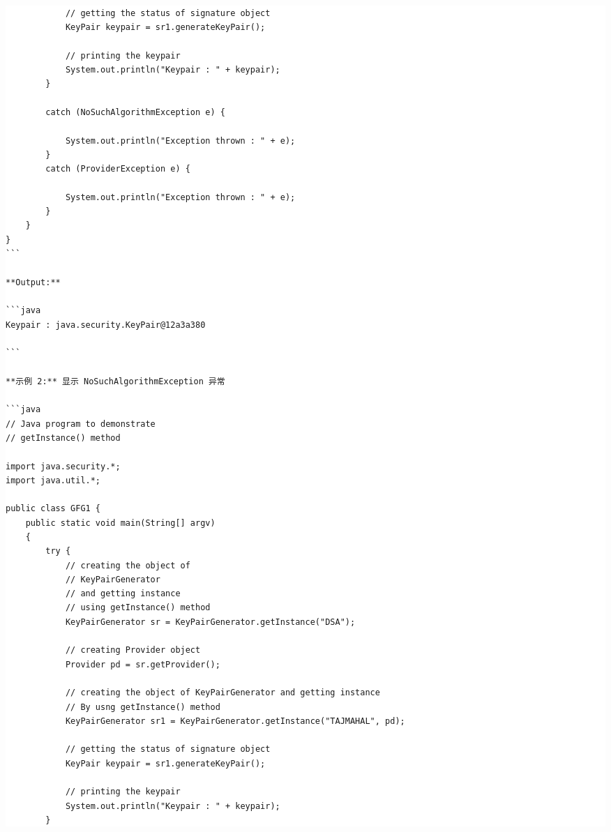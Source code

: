                 // getting the status of signature object
                KeyPair keypair = sr1.generateKeyPair();

                // printing the keypair
                System.out.println("Keypair : " + keypair);
            }

            catch (NoSuchAlgorithmException e) {

                System.out.println("Exception thrown : " + e);
            }
            catch (ProviderException e) {

                System.out.println("Exception thrown : " + e);
            }
        }
    }
    ```

    **Output:**

    ```java
    Keypair : java.security.KeyPair@12a3a380

    ```

    **示例 2:** 显示 NoSuchAlgorithmException 异常

    ```java
    // Java program to demonstrate
    // getInstance() method

    import java.security.*;
    import java.util.*;

    public class GFG1 {
        public static void main(String[] argv)
        {
            try {
                // creating the object of
                // KeyPairGenerator
                // and getting instance
                // using getInstance() method
                KeyPairGenerator sr = KeyPairGenerator.getInstance("DSA");

                // creating Provider object
                Provider pd = sr.getProvider();

                // creating the object of KeyPairGenerator and getting instance
                // By usng getInstance() method
                KeyPairGenerator sr1 = KeyPairGenerator.getInstance("TAJMAHAL", pd);

                // getting the status of signature object
                KeyPair keypair = sr1.generateKeyPair();

                // printing the keypair
                System.out.println("Keypair : " + keypair);
            }
